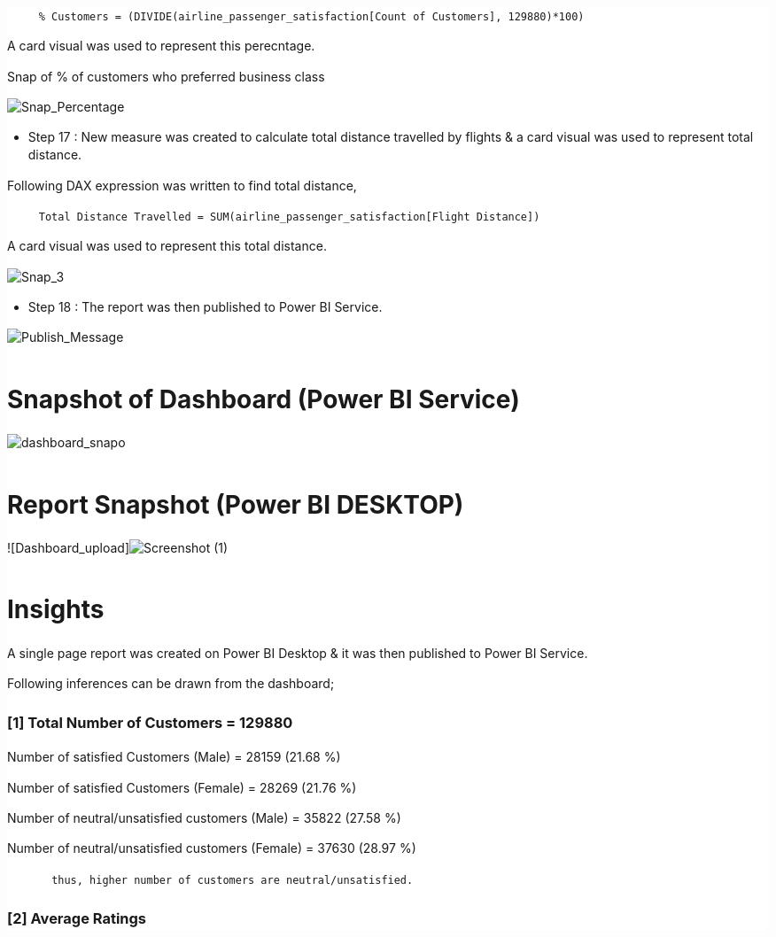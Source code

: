         % Customers = (DIVIDE(airline_passenger_satisfaction[Count of Customers], 129880)*100)

 A card visual was used to represent this perecntage.

 Snap of % of customers who preferred business class

 ![Snap_Percentage](https://user-images.githubusercontent.com/102996550/174090653-da02feb4-4775-4a95-affb-a211ca985d07.jpg)


 - Step 17 : New measure was created to calculate total distance travelled by flights & a card visual was used to represent total distance.

 Following DAX expression was written to find total distance,

         Total Distance Travelled = SUM(airline_passenger_satisfaction[Flight Distance])

 A card visual was used to represent this total distance.


 ![Snap_3](https://user-images.githubusercontent.com/102996550/174091618-bf770d6c-34c6-44d4-9f5e-49583a6d5f68.jpg)

 - Step 18 : The report was then published to Power BI Service.


![Publish_Message](https://user-images.githubusercontent.com/102996550/174094520-3a845196-97e6-4d44-8760-34a64abc3e77.jpg)

# Snapshot of Dashboard (Power BI Service)

![dashboard_snapo](https://user-images.githubusercontent.com/102996550/174096257-11f1aae5-203d-44fc-bfca-25d37faf3237.jpg)


 # Report Snapshot (Power BI DESKTOP)


![Dashboard_upload]![Screenshot (1)](https://github.com/user-attachments/assets/232954d0-868f-4737-97c8-d94e0428825c)
# Insights

A single page report was created on Power BI Desktop & it was then published to Power BI Service.

Following inferences can be drawn from the dashboard;

### [1] Total Number of Customers = 129880

   Number of satisfied Customers (Male) = 28159 (21.68 %)

   Number of satisfied Customers (Female) = 28269 (21.76 %)

   Number of neutral/unsatisfied customers (Male) = 35822 (27.58 %)

   Number of neutral/unsatisfied customers (Female) = 37630 (28.97 %)


           thus, higher number of customers are neutral/unsatisfied.
           
### [2] Average Ratings
